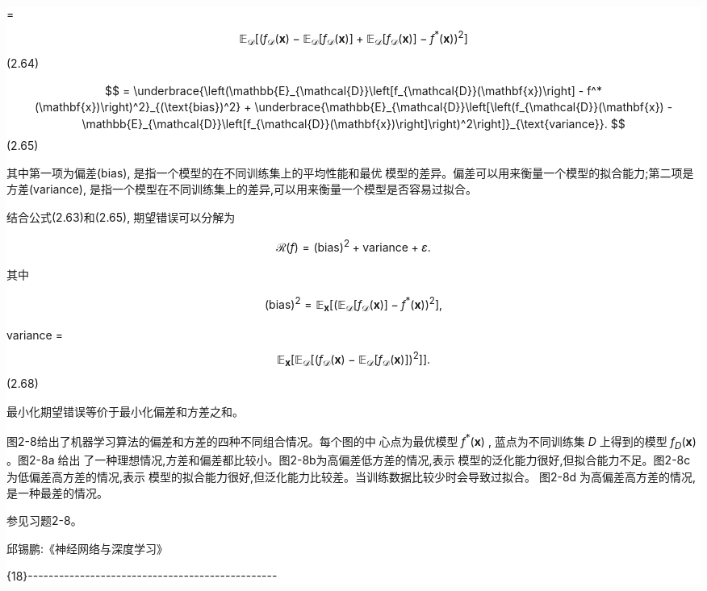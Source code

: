 = 
$$
\mathbb{E}_{\mathcal{D}}\left[\left(f_{\mathcal{D}}(\mathbf{x}) - \mathbb{E}_{\mathcal{D}}\left[f_{\mathcal{D}}(\mathbf{x})\right] + \mathbb{E}_{\mathcal{D}}\left[f_{\mathcal{D}}(\mathbf{x})\right] - f^*(\mathbf{x})\right)^2\right]
$$
(2.64)

$$
= \underbrace{\left(\mathbb{E}_{\mathcal{D}}\left[f_{\mathcal{D}}(\mathbf{x})\right] - f^*(\mathbf{x})\right)^2}_{(\text{bias})^2} + \underbrace{\mathbb{E}_{\mathcal{D}}\left[\left(f_{\mathcal{D}}(\mathbf{x}) - \mathbb{E}_{\mathcal{D}}\left[f_{\mathcal{D}}(\mathbf{x})\right]\right)^2\right]}_{\text{variance}}.
$$
(2.65)

其中第一项为偏差(bias), 是指一个模型的在不同训练集上的平均性能和最优 模型的差异。偏差可以用来衡量一个模型的拟合能力;第二项是方差(variance), 是指一个模型在不同训练集上的差异,可以用来衡量一个模型是否容易过拟合。

结合公式(2.63)和(2.65), 期望错误可以分解为

$$
\mathcal{R}(f) = (\text{bias})^2 + \text{variance} + \varepsilon. \tag{2.66}
$$

其中

$$
(\text{bias})^2 = \mathbb{E}_{\mathbf{x}} \left[ \left( \mathbb{E}_{\mathcal{D}} \left[ f_{\mathcal{D}}(\mathbf{x}) \right] - f^*(\mathbf{x}) \right)^2 \right],\tag{2.67}
$$

variance = 
$$
\mathbb{E}_{\mathbf{x}} \left[ \mathbb{E}_{\mathcal{D}} \left[ \left( f_{\mathcal{D}}(\mathbf{x}) - \mathbb{E}_{\mathcal{D}} \left[ f_{\mathcal{D}}(\mathbf{x}) \right] \right)^2 \right] \right].
$$
 (2.68)

最小化期望错误等价于最小化偏差和方差之和。

图2-8给出了机器学习算法的偏差和方差的四种不同组合情况。每个图的中 心点为最优模型  $f^*(\mathbf{x})$ , 蓝点为不同训练集  $D$  上得到的模型  $f_D(\mathbf{x})$ 。图2-8a 给出 了一种理想情况,方差和偏差都比较小。图2-8b为高偏差低方差的情况,表示 模型的泛化能力很好,但拟合能力不足。图2-8c为低偏差高方差的情况,表示 模型的拟合能力很好,但泛化能力比较差。当训练数据比较少时会导致过拟合。 图2-8d 为高偏差高方差的情况, 是一种最差的情况。

参见习题2-8。

邱锡鹏:《神经网络与深度学习》

{18}------------------------------------------------
